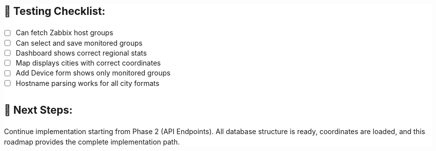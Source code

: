 ## 🔧 Testing Checklist:

- [ ] Can fetch Zabbix host groups
- [ ] Can select and save monitored groups
- [ ] Dashboard shows correct regional stats
- [ ] Map displays cities with correct coordinates
- [ ] Add Device form shows only monitored groups
- [ ] Hostname parsing works for all city formats

## 🚀 Next Steps:

Continue implementation starting from Phase 2 (API Endpoints). All database structure is ready, coordinates are loaded, and this roadmap provides the complete implementation path.
